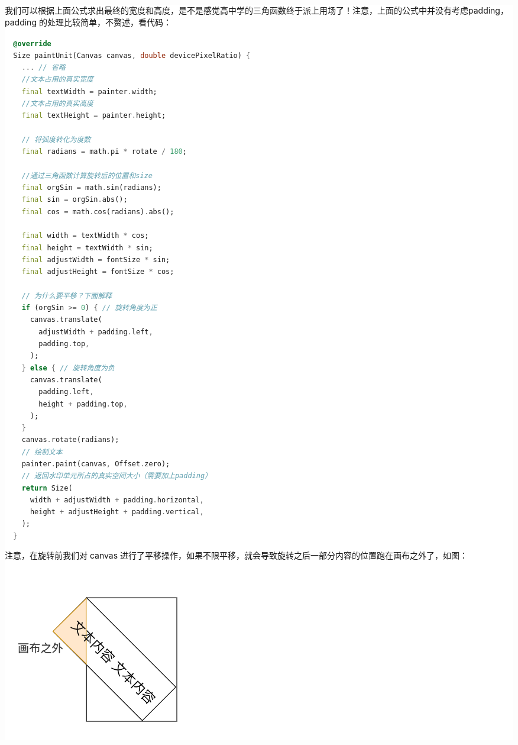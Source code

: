 我们可以根据上面公式求出最终的宽度和高度，是不是感觉高中学的三角函数终于派上用场了！注意，上面的公式中并没有考虑padding，padding 的处理比较简单，不赘述，看代码：

```dart
  @override
  Size paintUnit(Canvas canvas, double devicePixelRatio) {
    ... // 省略
    //文本占用的真实宽度
    final textWidth = painter.width;
    //文本占用的真实高度
    final textHeight = painter.height;

    // 将弧度转化为度数
    final radians = math.pi * rotate / 180;

    //通过三角函数计算旋转后的位置和size
    final orgSin = math.sin(radians);
    final sin = orgSin.abs();
    final cos = math.cos(radians).abs();

    final width = textWidth * cos;
    final height = textWidth * sin;
    final adjustWidth = fontSize * sin;
    final adjustHeight = fontSize * cos;

    // 为什么要平移？下面解释
    if (orgSin >= 0) { // 旋转角度为正
      canvas.translate(
        adjustWidth + padding.left,
        padding.top,
      );
    } else { // 旋转角度为负
      canvas.translate(
        padding.left,
        height + padding.top,
      );
    }
    canvas.rotate(radians);
    // 绘制文本
    painter.paint(canvas, Offset.zero);
    // 返回水印单元所占的真实空间大小（需要加上padding）
    return Size(
      width + adjustWidth + padding.horizontal,
      height + adjustHeight + padding.vertical,
    );
  }
```

注意，在旋转前我们对 canvas 进行了平移操作，如果不限平移，就会导致旋转之后一部分内容的位置跑在画布之外了，如图：

![旋转示意图](../imgs/textwatermarkpainter-rotate2.png)
